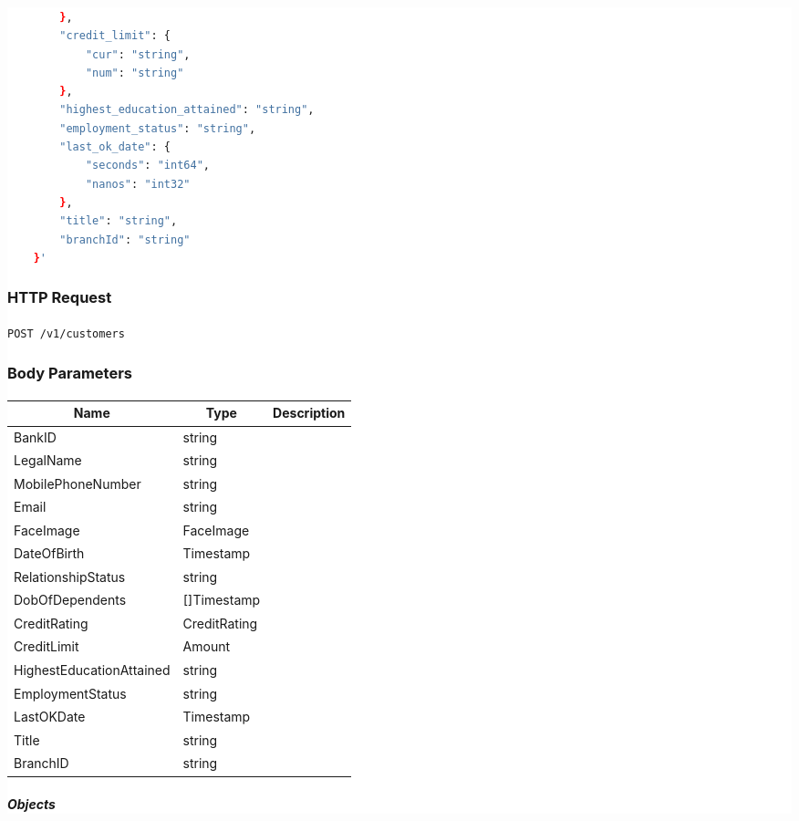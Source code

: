 ```sh
		},
		"credit_limit": {
			"cur": "string",
			"num": "string"
		},
		"highest_education_attained": "string",
		"employment_status": "string",
		"last_ok_date": {
			"seconds": "int64",
			"nanos": "int32"
		},
		"title": "string",
		"branchId": "string"
	}'
```
### HTTP Request

`POST /v1/customers`

### Body Parameters

| Name                     | Type         | Description |
|--------------------------|--------------|-------------|
| BankID                   | string       |             |
| LegalName                | string       |             |
| MobilePhoneNumber        | string       |             |
| Email                    | string       |             |
| FaceImage                | FaceImage    |             |
| DateOfBirth              | Timestamp    |             |
| RelationshipStatus       | string       |             |
| DobOfDependents          | []Timestamp  |             |
| CreditRating             | CreditRating |             |
| CreditLimit              | Amount       |             |
| HighestEducationAttained | string       |             |
| EmploymentStatus         | string       |             |
| LastOKDate               | Timestamp    |             |
| Title                    | string       |             |
| BranchID                 | string       |             |

##### Objects
